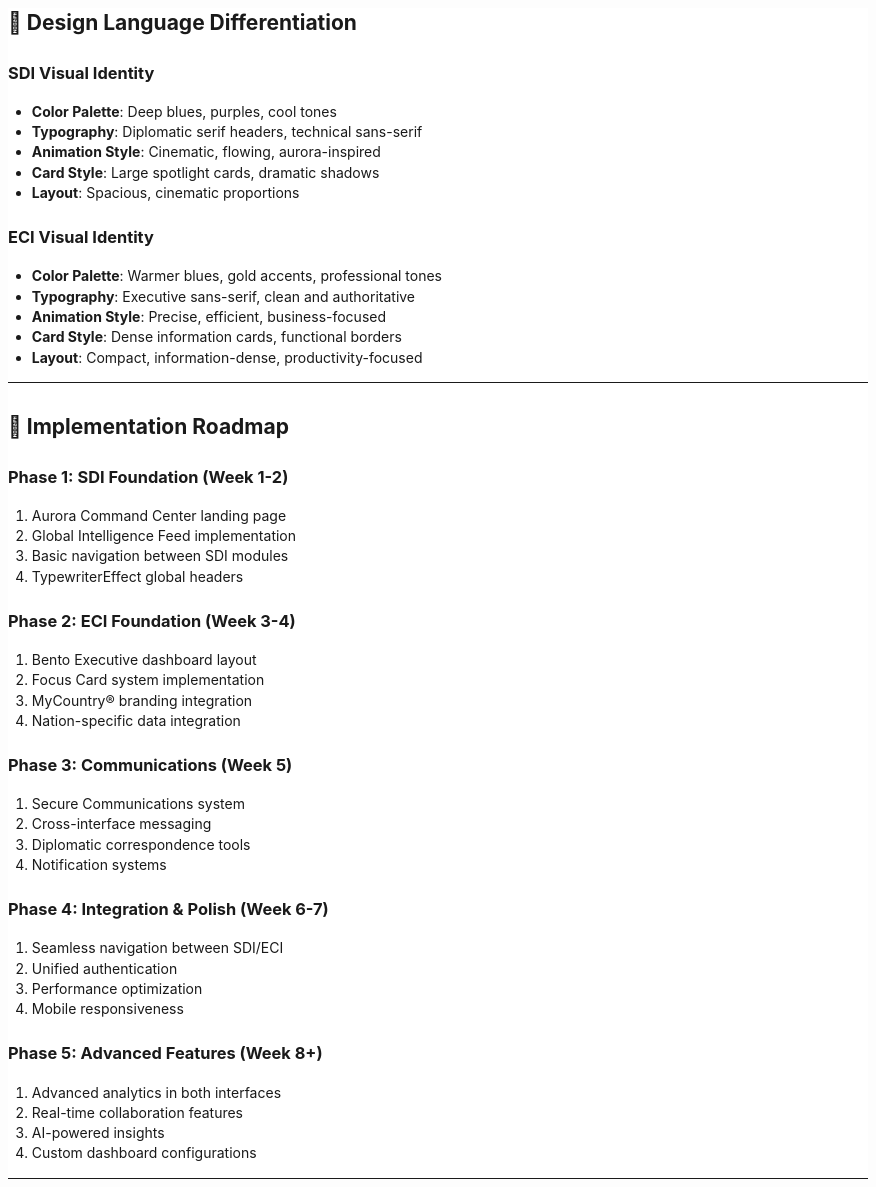 
## 🎨 Design Language Differentiation

### **SDI Visual Identity**
- **Color Palette**: Deep blues, purples, cool tones
- **Typography**: Diplomatic serif headers, technical sans-serif
- **Animation Style**: Cinematic, flowing, aurora-inspired
- **Card Style**: Large spotlight cards, dramatic shadows
- **Layout**: Spacious, cinematic proportions

### **ECI Visual Identity**  
- **Color Palette**: Warmer blues, gold accents, professional tones
- **Typography**: Executive sans-serif, clean and authoritative
- **Animation Style**: Precise, efficient, business-focused
- **Card Style**: Dense information cards, functional borders
- **Layout**: Compact, information-dense, productivity-focused

---

## 🚀 Implementation Roadmap

### **Phase 1: SDI Foundation (Week 1-2)**
1. Aurora Command Center landing page
2. Global Intelligence Feed implementation
3. Basic navigation between SDI modules
4. TypewriterEffect global headers

### **Phase 2: ECI Foundation (Week 3-4)**
1. Bento Executive dashboard layout
2. Focus Card system implementation
3. MyCountry® branding integration
4. Nation-specific data integration

### **Phase 3: Communications (Week 5)**
1. Secure Communications system
2. Cross-interface messaging
3. Diplomatic correspondence tools
4. Notification systems

### **Phase 4: Integration & Polish (Week 6-7)**
1. Seamless navigation between SDI/ECI
2. Unified authentication
3. Performance optimization
4. Mobile responsiveness

### **Phase 5: Advanced Features (Week 8+)**
1. Advanced analytics in both interfaces
2. Real-time collaboration features
3. AI-powered insights
4. Custom dashboard configurations

---